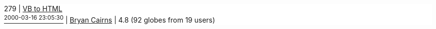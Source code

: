 279 | [VB to HTML<br /><sup>2000-03-16 23:05:30</sup>](https://github.com/Planet-Source-Code/bryan-cairns-vb-to-html__1-6643) | [Bryan Cairns](../ByAuthor/bryan-cairns.md) | 4.8 (92 globes from 19 users)
